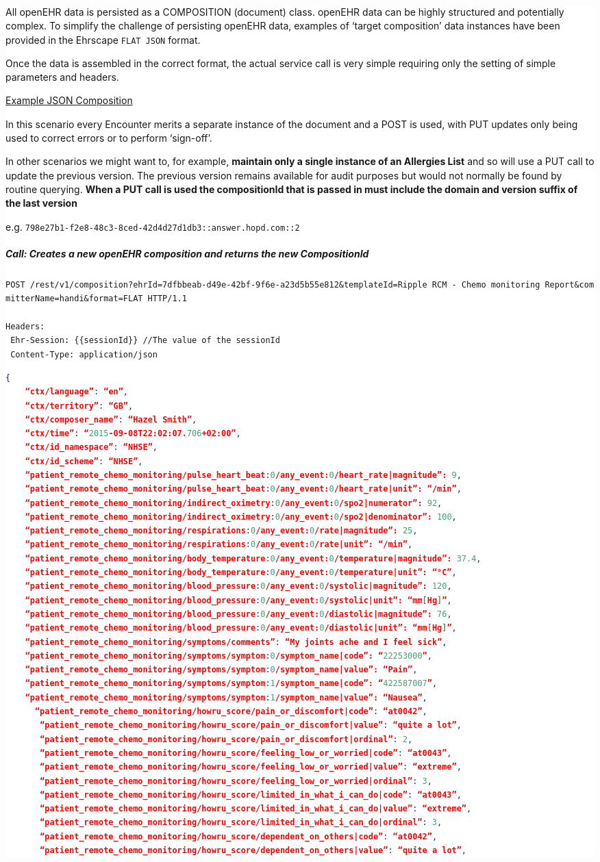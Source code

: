 All openEHR data is persisted as a COMPOSITION (document) class. openEHR data can be highly structured and potentially complex. To simplify the challenge of persisting openEHR data, examples of  ‘target composition’ data instances have been provided in the Ehrscape ``FLAT JSON`` format.

Once the data is assembled in the correct format, the actual service call is very simple requiring only the setting of simple parameters and headers.

[Example JSON Composition](technical/instances/c4h_ripple_rcm/Ripple%20RCM%20-%20Chemo%20monitoring%20Report%20-%20FLAT_0.json)  

In this scenario every Encounter merits a separate instance of the document and a POST is used, with PUT updates only being used to correct errors or to perform ‘sign-off’.

In other scenarios we might want to, for example, **maintain only a single instance of an Allergies List** and so will use a PUT call to update the previous version. The previous version remains available for audit purposes but would not normally be found by routine querying.
**When a PUT call is used the compositionId that is passed in must include the domain and version suffix  of the last version**

e.g. `798e27b1-f2e8-48c3-8ced-42d4d27d1db3::answer.hopd.com::2`

##### Call: Creates a new openEHR composition and returns the new CompositionId
````
POST /rest/v1/composition?ehrId=7dfbbeab-d49e-42bf-9f6e-a23d5b55e812&templateId=Ripple RCM - Chemo monitoring Report&committerName=handi&format=FLAT HTTP/1.1

Headers:
 Ehr-Session: {{sessionId}} //The value of the sessionId
 Content-Type: application/json
````
````json
{
    “ctx/language”: “en”,
    “ctx/territory”: “GB”,
    “ctx/composer_name”: “Hazel Smith”,
    “ctx/time”: “2015-09-08T22:02:07.706+02:00”,
    “ctx/id_namespace”: “NHSE”,
    “ctx/id_scheme”: “NHSE”,
    “patient_remote_chemo_monitoring/pulse_heart_beat:0/any_event:0/heart_rate|magnitude”: 9,
    “patient_remote_chemo_monitoring/pulse_heart_beat:0/any_event:0/heart_rate|unit”: “/min”,
    “patient_remote_chemo_monitoring/indirect_oximetry:0/any_event:0/spo2|numerator”: 92,
    “patient_remote_chemo_monitoring/indirect_oximetry:0/any_event:0/spo2|denominator”: 100,
    “patient_remote_chemo_monitoring/respirations:0/any_event:0/rate|magnitude”: 25,
    “patient_remote_chemo_monitoring/respirations:0/any_event:0/rate|unit”: “/min”,
    “patient_remote_chemo_monitoring/body_temperature:0/any_event:0/temperature|magnitude”: 37.4,
    “patient_remote_chemo_monitoring/body_temperature:0/any_event:0/temperature|unit”: “°C”,
    “patient_remote_chemo_monitoring/blood_pressure:0/any_event:0/systolic|magnitude”: 120,
    “patient_remote_chemo_monitoring/blood_pressure:0/any_event:0/systolic|unit”: “mm[Hg]”,
    “patient_remote_chemo_monitoring/blood_pressure:0/any_event:0/diastolic|magnitude”: 76,
    “patient_remote_chemo_monitoring/blood_pressure:0/any_event:0/diastolic|unit”: “mm[Hg]”,
    “patient_remote_chemo_monitoring/symptoms/comments”: “My joints ache and I feel sick”,
    “patient_remote_chemo_monitoring/symptoms/symptom:0/symptom_name|code”: “22253000”,
    “patient_remote_chemo_monitoring/symptoms/symptom:0/symptom_name|value”: “Pain”,
    “patient_remote_chemo_monitoring/symptoms/symptom:1/symptom_name|code”: “422587007”,
    “patient_remote_chemo_monitoring/symptoms/symptom:1/symptom_name|value”: “Nausea”,
	  “patient_remote_chemo_monitoring/howru_score/pain_or_discomfort|code”: “at0042”,
	   “patient_remote_chemo_monitoring/howru_score/pain_or_discomfort|value”: “quite a lot”,
	   “patient_remote_chemo_monitoring/howru_score/pain_or_discomfort|ordinal”: 2,
	   “patient_remote_chemo_monitoring/howru_score/feeling_low_or_worried|code”: “at0043”,
	   “patient_remote_chemo_monitoring/howru_score/feeling_low_or_worried|value”: “extreme”,
	   “patient_remote_chemo_monitoring/howru_score/feeling_low_or_worried|ordinal”: 3,
	   “patient_remote_chemo_monitoring/howru_score/limited_in_what_i_can_do|code”: “at0043”,
	   “patient_remote_chemo_monitoring/howru_score/limited_in_what_i_can_do|value”: “extreme”,
	   “patient_remote_chemo_monitoring/howru_score/limited_in_what_i_can_do|ordinal”: 3,
	   “patient_remote_chemo_monitoring/howru_score/dependent_on_others|code”: “at0042”,
	   “patient_remote_chemo_monitoring/howru_score/dependent_on_others|value”: “quite a lot”,
````